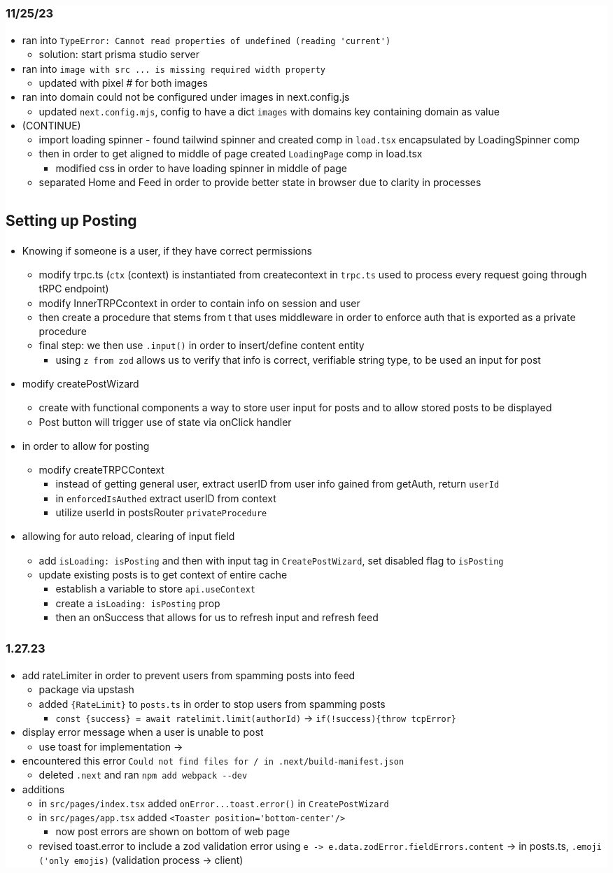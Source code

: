 ### 11/25/23
- ran into `TypeError: Cannot read properties of undefined (reading 'current')`
    * solution: start prisma studio server
- ran into `image with src ... is missing required width property`
    * updated with pixel # for both images
- ran into domain could not be configured under images in next.config.js
    - updated `next.config.mjs`, config to have a dict `images` with domains key containing domain as value
- (CONTINUE)
    * import loading spinner - found tailwind spinner and created comp in `load.tsx` encapsulated by LoadingSpinner comp
    * then in order to get aligned to middle of page created `LoadingPage` comp in load.tsx
        - modified css in order to have loading spinner in middle of page
    * separated Home and Feed in order to provide better state in browser due to clarity in processes

## Setting up Posting
- Knowing if someone is a user, if they have correct permissions
    * modify trpc.ts (`ctx` (context) is instantiated from createcontext in `trpc.ts` used to process every request going through tRPC endpoint)
    * modify InnerTRPCcontext in order to contain info on session and user
    * then create a procedure that stems from t that uses middleware in order to enforce auth that is exported as a private procedure
    - final step: we then use `.input()` in order to insert/define content entity
        * using `z from zod` allows us to verify that info is correct, verifiable string type, to be used an input for post

- modify createPostWizard
    * create with functional components a way to store user input for posts and to allow stored posts to be displayed
    * Post button will trigger use of state via onClick handler

- in order to allow for posting
    *  modify createTRPCContext
        - instead of getting general user, extract userID from user info gained from getAuth, return `userId`
        - in `enforcedIsAuthed` extract userID from context
        - utilize userId in postsRouter `privateProcedure`

- allowing for auto reload, clearing of input field
    * add `isLoading: isPosting` and then with input tag in `CreatePostWizard`, set disabled flag to `isPosting`
    * update existing posts is to get context of entire cache
        - establish a variable to store `api.useContext`
        - create a `isLoading: isPosting` prop
        - then an onSuccess that allows for us to refresh input and refresh feed

### 1.27.23
- add rateLimiter in order to prevent users from spamming posts into feed
    * package via upstash
    - added `{RateLimit}` to `posts.ts` in order to stop users from spamming posts
        * `const {success} = await ratelimit.limit(authorId)` -> `if(!success){throw tcpError}`
- display error message when a user is unable to post
    * use toast for implementation ->
- encountered this error `Could not find files for / in .next/build-manifest.json`
    * deleted `.next` and ran `npm add webpack --dev`
- additions
    - in `src/pages/index.tsx` added `onError...toast.error()` in `CreatePostWizard`
    - in `src/pages/app.tsx` added `<Toaster position='bottom-center'/>`
        * now post errors are shown on bottom of web page
    - revised toast.error to include a zod validation error using `e -> e.data.zodError.fieldErrors.content` -> in posts.ts, `.emoji('only emojis)` (validation process -> client)

